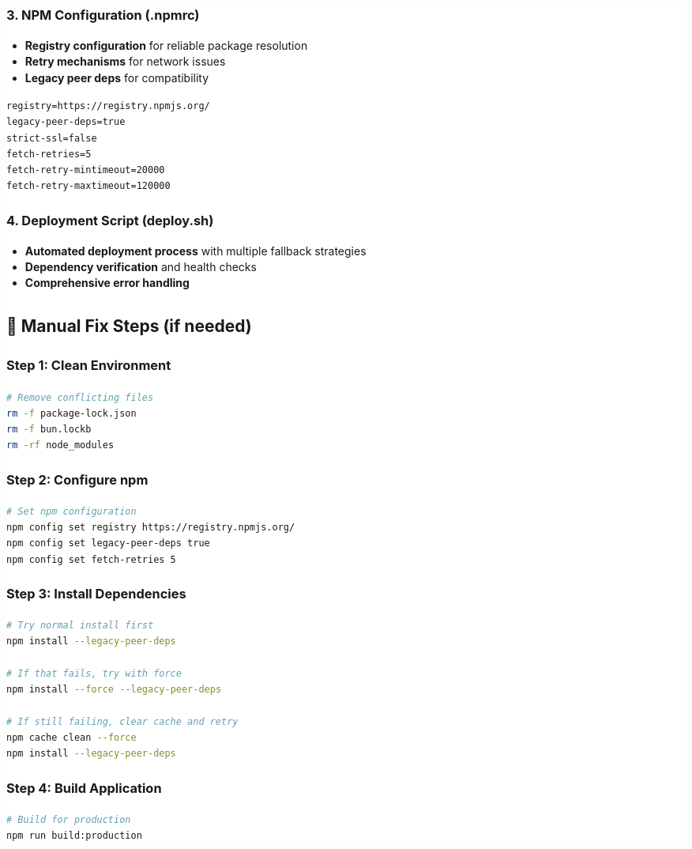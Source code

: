 ### 3. NPM Configuration (.npmrc)
- **Registry configuration** for reliable package resolution
- **Retry mechanisms** for network issues
- **Legacy peer deps** for compatibility

```
registry=https://registry.npmjs.org/
legacy-peer-deps=true
strict-ssl=false
fetch-retries=5
fetch-retry-mintimeout=20000
fetch-retry-maxtimeout=120000
```

### 4. Deployment Script (deploy.sh)
- **Automated deployment process** with multiple fallback strategies
- **Dependency verification** and health checks
- **Comprehensive error handling**

## 🔧 Manual Fix Steps (if needed)

### Step 1: Clean Environment
```bash
# Remove conflicting files
rm -f package-lock.json
rm -f bun.lockb
rm -rf node_modules
```

### Step 2: Configure npm
```bash
# Set npm configuration
npm config set registry https://registry.npmjs.org/
npm config set legacy-peer-deps true
npm config set fetch-retries 5
```

### Step 3: Install Dependencies
```bash
# Try normal install first
npm install --legacy-peer-deps

# If that fails, try with force
npm install --force --legacy-peer-deps

# If still failing, clear cache and retry
npm cache clean --force
npm install --legacy-peer-deps
```

### Step 4: Build Application
```bash
# Build for production
npm run build:production
```
